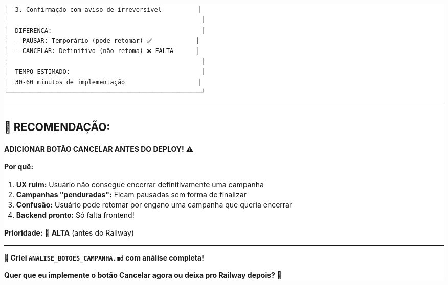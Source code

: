 ```
│  3. Confirmação com aviso de irreversível          │
│                                                     │
│  DIFERENÇA:                                         │
│  - PAUSAR: Temporário (pode retomar) ✅            │
│  - CANCELAR: Definitivo (não retoma) ❌ FALTA      │
│                                                     │
│  TEMPO ESTIMADO:                                    │
│  30-60 minutos de implementação                    │
└─────────────────────────────────────────────────────┘
```

---

## 🎯 **RECOMENDAÇÃO:**

**ADICIONAR BOTÃO CANCELAR ANTES DO DEPLOY!** ⚠️

**Por quê:**
1. **UX ruim:** Usuário não consegue encerrar definitivamente uma campanha
2. **Campanhas "penduradas":** Ficam pausadas sem forma de finalizar
3. **Confusão:** Usuário pode retomar por engano uma campanha que queria encerrar
4. **Backend pronto:** Só falta frontend!

**Prioridade:** 🔴 **ALTA** (antes do Railway)

---

**📄 Criei `ANALISE_BOTOES_CAMPANHA.md` com análise completa!**

**Quer que eu implemente o botão Cancelar agora ou deixa pro Railway depois?** 🤔

